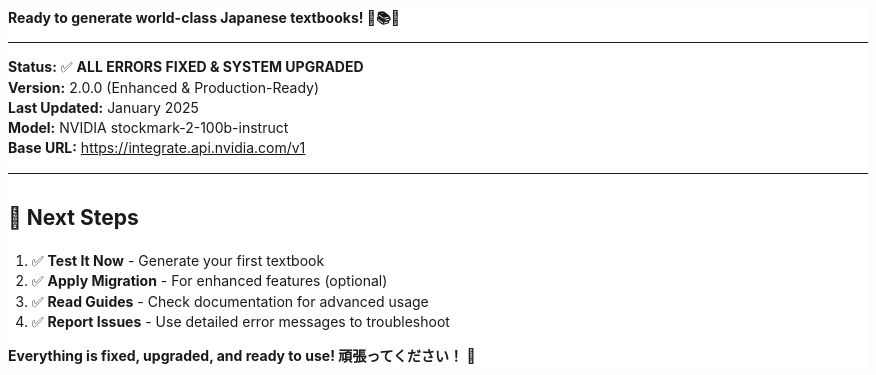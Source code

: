 **Ready to generate world-class Japanese textbooks! 🎉📚✨**

---

**Status:** ✅ **ALL ERRORS FIXED & SYSTEM UPGRADED**  
**Version:** 2.0.0 (Enhanced & Production-Ready)  
**Last Updated:** January 2025  
**Model:** NVIDIA stockmark-2-100b-instruct  
**Base URL:** https://integrate.api.nvidia.com/v1

---

## 🎉 Next Steps

1. ✅ **Test It Now** - Generate your first textbook
2. ✅ **Apply Migration** - For enhanced features (optional)
3. ✅ **Read Guides** - Check documentation for advanced usage
4. ✅ **Report Issues** - Use detailed error messages to troubleshoot

**Everything is fixed, upgraded, and ready to use! 頑張ってください！ 🌸**
